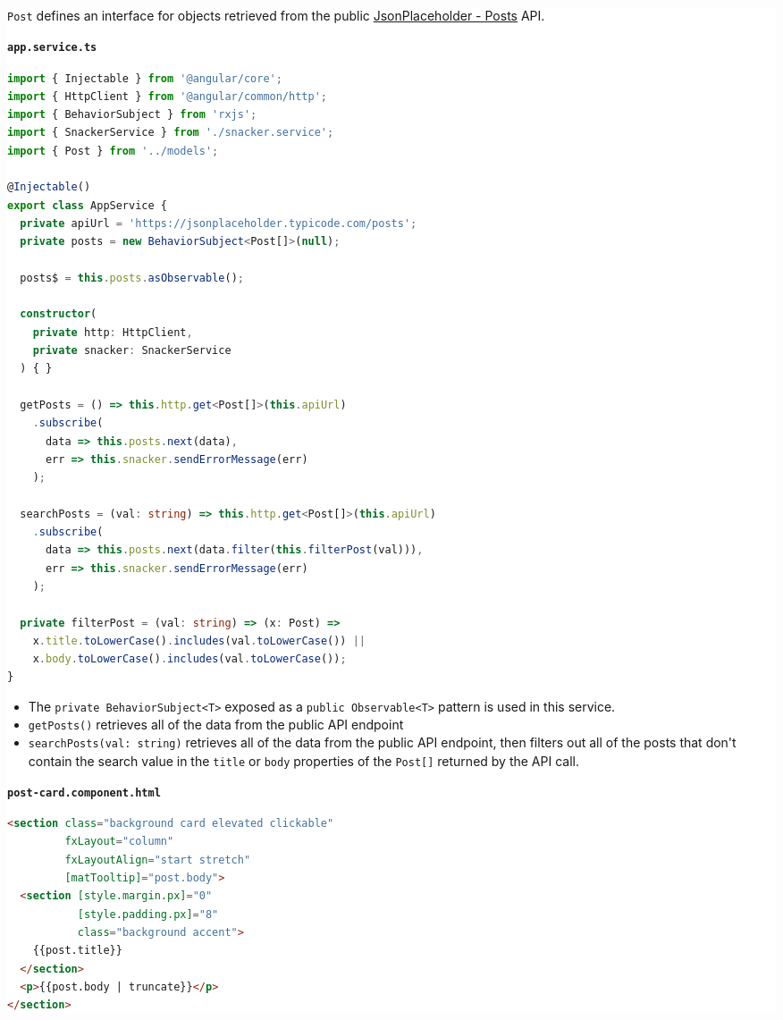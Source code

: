 `Post` defines an interface for objects retrieved from the public [JsonPlaceholder - Posts](https://jsonplaceholder.typicode.com/posts) API.

**`app.service.ts`**

```ts
import { Injectable } from '@angular/core';
import { HttpClient } from '@angular/common/http';
import { BehaviorSubject } from 'rxjs';
import { SnackerService } from './snacker.service';
import { Post } from '../models';

@Injectable()
export class AppService {
  private apiUrl = 'https://jsonplaceholder.typicode.com/posts';
  private posts = new BehaviorSubject<Post[]>(null);

  posts$ = this.posts.asObservable();

  constructor(
    private http: HttpClient,
    private snacker: SnackerService
  ) { }

  getPosts = () => this.http.get<Post[]>(this.apiUrl)
    .subscribe(
      data => this.posts.next(data),
      err => this.snacker.sendErrorMessage(err)
    );

  searchPosts = (val: string) => this.http.get<Post[]>(this.apiUrl)
    .subscribe(
      data => this.posts.next(data.filter(this.filterPost(val))),
      err => this.snacker.sendErrorMessage(err)
    );

  private filterPost = (val: string) => (x: Post) =>
    x.title.toLowerCase().includes(val.toLowerCase()) ||
    x.body.toLowerCase().includes(val.toLowerCase());
}
```

* The `private BehaviorSubject<T>` exposed as a `public Observable<T>` pattern is used in this service.
* `getPosts()` retrieves all of the data from the public API endpoint
* `searchPosts(val: string)` retrieves all of the data from the public API endpoint, then filters out all of the posts that don't contain the search value in the `title` or `body` properties of the `Post[]` returned by the API call.

**`post-card.component.html`**

```html
<section class="background card elevated clickable"
         fxLayout="column"
         fxLayoutAlign="start stretch"
         [matTooltip]="post.body">
  <section [style.margin.px]="0"
           [style.padding.px]="8"
           class="background accent">
    {{post.title}}
  </section>
  <p>{{post.body | truncate}}</p>
</section>
```
